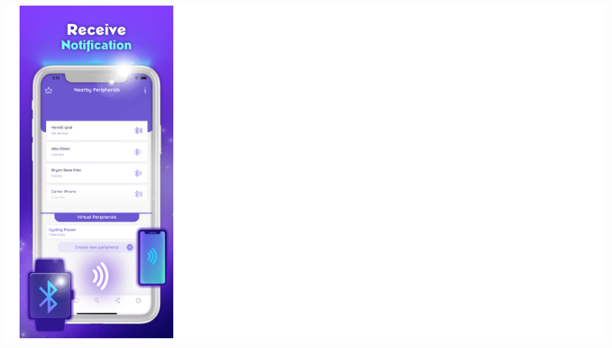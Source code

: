   &nbsp;&nbsp;&nbsp;&nbsp;&nbsp;<img src="bt/fa5c76c2558db9420652870f1bf1b96e.jpeg" width="220" title="Word Guess">